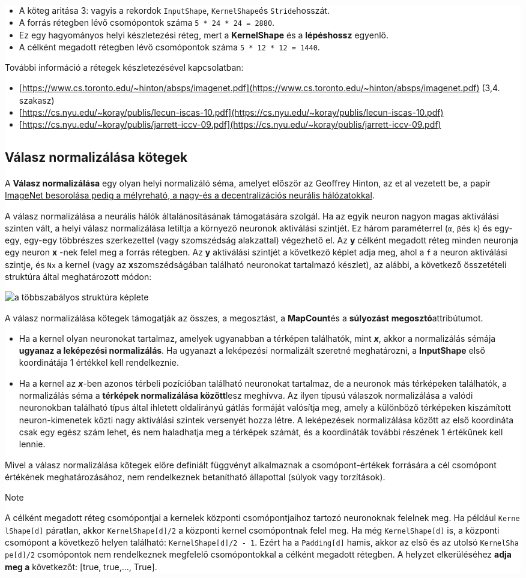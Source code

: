 + A köteg aritása 3: vagyis a rekordok `InputShape`, `KernelShape`és `Stride`hosszát.
+ A forrás rétegben lévő csomópontok száma `5 * 24 * 24 = 2880`.
+ Ez egy hagyományos helyi készletezési réteg, mert a **KernelShape** és a **lépéshossz** egyenlő.
+ A célként megadott rétegben lévő csomópontok száma `5 * 12 * 12 = 1440`.

További információ a rétegek készletezésével kapcsolatban:

+ [https://www.cs.toronto.edu/~hinton/absps/imagenet.pdf](https://www.cs.toronto.edu/~hinton/absps/imagenet.pdf) (3,4. szakasz)
+ [https://cs.nyu.edu/~koray/publis/lecun-iscas-10.pdf](https://cs.nyu.edu/~koray/publis/lecun-iscas-10.pdf)
+ [https://cs.nyu.edu/~koray/publis/jarrett-iccv-09.pdf](https://cs.nyu.edu/~koray/publis/jarrett-iccv-09.pdf)

## <a name="response-normalization-bundles"></a>Válasz normalizálása kötegek

A **Válasz normalizálása** egy olyan helyi normalizáló séma, amelyet először az Geoffrey Hinton, az et al vezetett be, a papír [ImageNet besorolása pedig a mélyreható, a nagy-és a decentralizációs neurális hálózatokkal](https://www.cs.toronto.edu/~hinton/absps/imagenet.pdf).

A válasz normalizálása a neurális hálók általánosításának támogatására szolgál. Ha az egyik neuron nagyon magas aktiválási szinten vált, a helyi válasz normalizálása letiltja a környező neuronok aktiválási szintjét. Ez három paraméterrel (`α`, `β`és `k`) és egy-egy, egy-egy többrészes szerkezettel (vagy szomszédság alakzattal) végezhető el. Az **y** célként megadott réteg minden neuronja egy neuron **x** -nek felel meg a forrás rétegben. Az **y** aktiválási szintjét a következő képlet adja meg, ahol a `f` a neuron aktiválási szintje, és `Nx` a kernel (vagy az **x**szomszédságában található neuronokat tartalmazó készlet), az alábbi, a következő összetételi struktúra által meghatározott módon:

![a többszabályos struktúra képlete](./media/azure-ml-netsharp-reference-guide/formula_large.png)

A válasz normalizálása kötegek támogatják az összes, a megosztást, a **MapCount**és a **súlyozást** **megosztó**attribútumot.

+ Ha a kernel olyan neuronokat tartalmaz, amelyek ugyanabban a térképen találhatók, mint ***x***, akkor a normalizálás sémája **ugyanaz a leképezési normalizálás**. Ha ugyanazt a leképezési normalizált szeretné meghatározni, a **InputShape** első koordinátája 1 értékkel kell rendelkeznie.

+ Ha a kernel az ***x***-ben azonos térbeli pozícióban található neuronokat tartalmaz, de a neuronok más térképeken találhatók, a normalizálás séma a **térképek normalizálása között**lesz meghívva. Az ilyen típusú válaszok normalizálása a valódi neuronokban található típus által ihletett oldalirányú gátlás formáját valósítja meg, amely a különböző térképeken kiszámított neuron-kimenetek közti nagy aktiválási szintek versenyét hozza létre. A leképezések normalizálása között az első koordináta csak egy egész szám lehet, és nem haladhatja meg a térképek számát, és a koordináták további részének 1 értékűnek kell lennie.

Mivel a válasz normalizálása kötegek előre definiált függvényt alkalmaznak a csomópont-értékek forrására a cél csomópont értékének meghatározásához, nem rendelkeznek betanítható állapottal (súlyok vagy torzítások).

> [!NOTE]
> A célként megadott réteg csomópontjai a kernelek központi csomópontjaihoz tartozó neuronoknak felelnek meg. Ha például `KernelShape[d]` páratlan, akkor `KernelShape[d]/2` a központi kernel csomópontnak felel meg. Ha még `KernelShape[d]` is, a központi csomópont a következő helyen található: `KernelShape[d]/2 - 1`. Ezért ha a `Padding[d]` hamis, akkor az első és az utolsó `KernelShape[d]/2` csomópontok nem rendelkeznek megfelelő csomópontokkal a célként megadott rétegben. A helyzet elkerüléséhez **adja meg a** következőt: [true, true,..., True].
